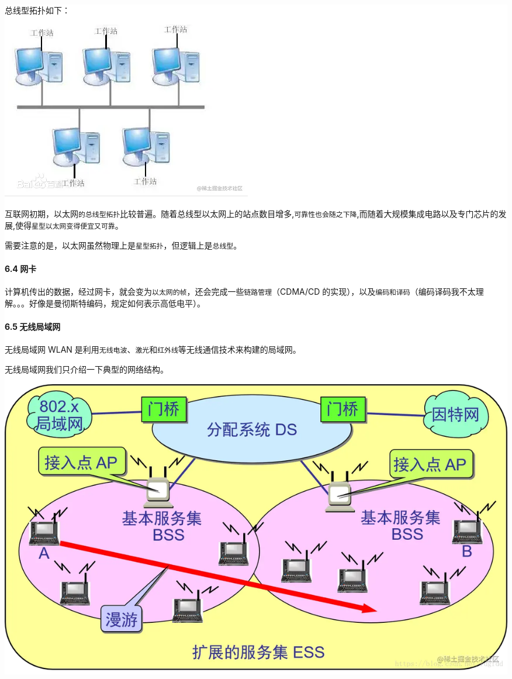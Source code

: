 总线型拓扑如下：

![Alt text](./assets/image-9.png)

互联网初期，以太网`的总线型拓扑`比较普遍。随着总线型以太网上的站点数目增多,`可靠性也会随之下降`,而随着大规模集成电路以及专门芯片的发展,使得`星型以太网变得便宜又可靠`。

需要注意的是，以太网虽然物理上是`星型拓扑`，但逻辑上是`总线型`。

#### 6.4 网卡

计算机传出的数据，经过网卡，就会变为`以太网的帧`，还会完成一些`链路管理`（CDMA/CD 的实现），以及`编码和译码`（编码译码我不太理解。。。好像是曼彻斯特编码，规定如何表示高低电平）。

#### 6.5 无线局域网

无线局域网 WLAN 是利用`无线电波`、`激光`和`红外线`等无线通信技术来构建的局域网。

无线局域网我们只介绍一下典型的网络结构。

![Alt text](./assets/image-10.png)
